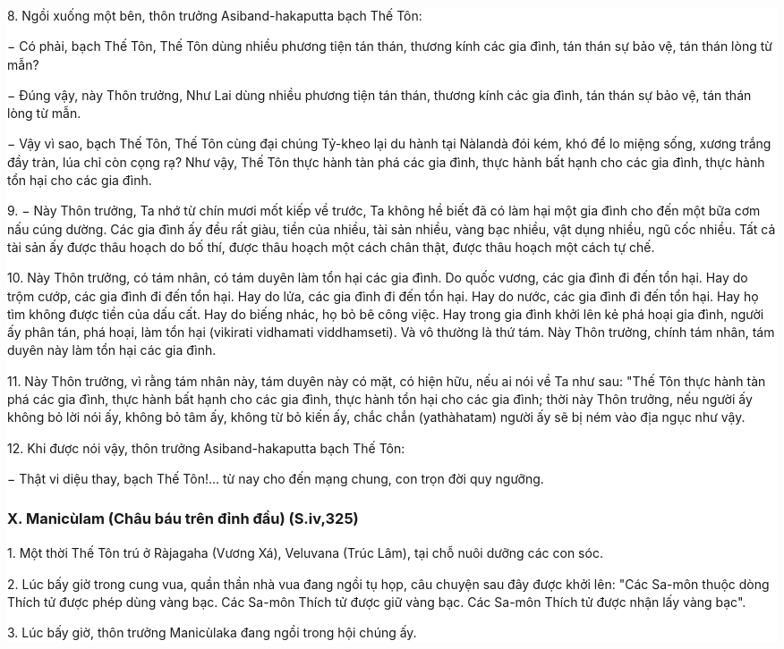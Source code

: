 8\. Ngồi xuống một bên, thôn trưởng Asiband-hakaputta bạch Thế Tôn:

− Có phải, bạch Thế Tôn, Thế Tôn dùng nhiều phương tiện tán thán, thương kính các gia đình, tán thán
sự bảo vệ, tán thán lòng từ mẫn?

− Ðúng vậy, này Thôn trưởng, Như Lai dùng nhiều phương tiện tán thán, thương kính các gia đình, tán
thán sự bảo vệ, tán thán lòng từ mẫn.

− Vậy vì sao, bạch Thế Tôn, Thế Tôn cùng đại chúng Tỷ-kheo lại du hành tại Nàlandà đói kém, khó để
lo miệng sống, xương trắng đầy tràn, lúa chỉ còn cọng rạ? Như vậy, Thế Tôn thực hành tàn phá các gia
đình, thực hành bất hạnh cho các gia đình, thực hành tổn hại cho các gia đình.

9\. − Này Thôn trưởng, Ta nhớ từ chín mươi mốt kiếp về trước, Ta không hề biết đã có làm hại một gia
đình cho đến một bữa cơm nấu cúng dường. Các gia đình ấy đều rất giàu, tiền của nhiều, tài sản nhiều,
vàng bạc nhiều, vật dụng nhiều, ngũ cốc nhiều. Tất cả tài sản ấy được thâu hoạch do bố thí, được thâu
hoạch một cách chân thật, được thâu hoạch một cách tự chế.

10\. Này Thôn trưởng, có tám nhân, có tám duyên làm tổn hại các gia đình. Do quốc vương, các gia đình
đi đến tổn hại. Hay do trộm cướp, các gia đình đi đến tổn hại. Hay do lửa, các gia đình đi đến tổn hại.
Hay do nước, các gia đình đi đến tổn hại. Hay họ tìm không được tiền của dấu cất. Hay do biếng nhác,
họ bỏ bê công việc. Hay trong gia đình khởi lên kẻ phá hoại gia đình, người ấy phân tán, phá hoại, làm
tổn hại (vikirati vidhamati viddhamseti). Và vô thường là thứ tám. Này Thôn trưởng, chính tám nhân,
tám duyên này làm tổn hại các gia đình.

11\. Này Thôn trưởng, vì rằng tám nhân này, tám duyên này có mặt, có hiện hữu, nếu ai nói về Ta như
sau: "Thế Tôn thực hành tàn phá các gia đình, thực hành bất hạnh cho các gia đình, thực hành tổn hại
cho các gia đình; thời này Thôn trưởng, nếu người ấy không bỏ lời nói ấy, không bỏ tâm ấy, không từ bỏ
kiến ấy, chắc chắn (yathàhatam) người ấy sẽ bị ném vào địa ngục như vậy.

12\. Khi được nói vậy, thôn trưởng Asiband-hakaputta bạch Thế Tôn:

− Thật vi diệu thay, bạch Thế Tôn!... từ nay cho đến mạng chung, con trọn đời quy ngưỡng.


### X. Manicùlam (Châu báu trên đỉnh đầu) (S.iv,325)

1\. Một thời Thế Tôn trú ở Ràjagaha (Vương Xá), Veluvana (Trúc Lâm), tại chỗ nuôi dưỡng các con sóc.

2\. Lúc bấy giờ trong cung vua, quần thần nhà vua đang ngồi tụ họp, câu chuyện sau đây được khởi lên:
"Các Sa-môn thuộc dòng Thích tử được phép dùng vàng bạc. Các Sa-môn Thích tử được giữ vàng bạc.
Các Sa-môn Thích tử được nhận lấy vàng bạc".

3\. Lúc bấy giờ, thôn trưởng Manicùlaka đang ngồi trong hội chúng ấy.
